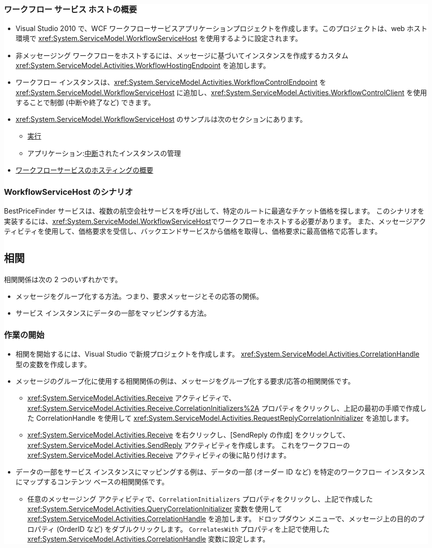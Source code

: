 ### <a name="getting-started-with-workflow-service-host"></a>ワークフロー サービス ホストの概要

- Visual Studio 2010 で、WCF ワークフローサービスアプリケーションプロジェクトを作成します。このプロジェクトは、web ホスト環境で <xref:System.ServiceModel.WorkflowServiceHost> を使用するように設定されます。

- 非メッセージング ワークフローをホストするには、メッセージに基づいてインスタンスを作成するカスタム <xref:System.ServiceModel.Activities.WorkflowHostingEndpoint> を追加します。

- ワークフロー インスタンスは、<xref:System.ServiceModel.Activities.WorkflowControlEndpoint> を <xref:System.ServiceModel.WorkflowServiceHost> に追加し、<xref:System.ServiceModel.Activities.WorkflowControlClient> を使用することで制御 (中断や終了など) できます。

- <xref:System.ServiceModel.WorkflowServiceHost> のサンプルは次のセクションにあります。

  - [実行](./samples/execution.md)

  - アプリケーション:[中断](./samples/suspended-instance-management.md)されたインスタンスの管理

- [ワークフローサービスのホスティングの概要](../wcf/feature-details/hosting-workflow-services-overview.md)

### <a name="workflowservicehost-scenario"></a>WorkflowServiceHost のシナリオ

BestPriceFinder サービスは、複数の航空会社サービスを呼び出して、特定のルートに最適なチケット価格を探します。 このシナリオを実装するには、<xref:System.ServiceModel.WorkflowServiceHost>でワークフローをホストする必要があります。 また、メッセージアクティビティを使用して、価格要求を受信し、バックエンドサービスから価格を取得し、価格要求に最高価格で応答します。

## <a name="correlation"></a>相関

相関関係は次の 2 つのいずれかです。

- メッセージをグループ化する方法。つまり、要求メッセージとその応答の関係。

- サービス インスタンスにデータの一部をマッピングする方法。

### <a name="getting-started"></a>作業の開始

- 相関を開始するには、Visual Studio で新規プロジェクトを作成します。 <xref:System.ServiceModel.Activities.CorrelationHandle> 型の変数を作成します。

- メッセージのグループ化に使用する相関関係の例は、メッセージをグループ化する要求/応答の相関関係です。

  - <xref:System.ServiceModel.Activities.Receive> アクティビティで、<xref:System.ServiceModel.Activities.Receive.CorrelationInitializers%2A> プロパティをクリックし、上記の最初の手順で作成した CorrelationHandle を使用して <xref:System.ServiceModel.Activities.RequestReplyCorrelationInitializer> を追加します。

  - <xref:System.ServiceModel.Activities.Receive> を右クリックし、[SendReply の作成] をクリックして、<xref:System.ServiceModel.Activities.SendReply> アクティビティを作成します。 これをワークフローの <xref:System.ServiceModel.Activities.Receive> アクティビティの後に貼り付けます。

- データの一部をサービス インスタンスにマッピングする例は、データの一部 (オーダー ID など) を特定のワークフロー インスタンスにマップするコンテンツ ベースの相関関係です。

  - 任意のメッセージング アクティビティで、`CorrelationInitializers` プロパティをクリックし、上記で作成した <xref:System.ServiceModel.Activities.QueryCorrelationInitializer> 変数を使用して <xref:System.ServiceModel.Activities.CorrelationHandle> を追加します。 ドロップダウン メニューで、メッセージ上の目的のプロパティ (OrderID など) をダブルクリックします。 `CorrelatesWith` プロパティを上記で使用した <xref:System.ServiceModel.Activities.CorrelationHandle> 変数に設定します。
